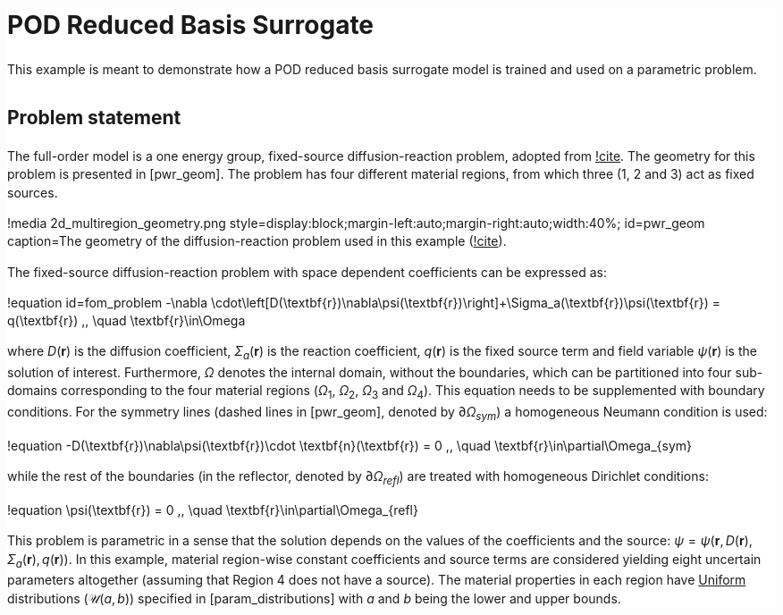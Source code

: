 # POD Reduced Basis Surrogate

This example is meant to demonstrate how a POD reduced basis surrogate model is trained
and used on a parametric problem.

## Problem statement

The full-order model is a one energy group, fixed-source diffusion-reaction problem, adopted from [!cite](prince2019parametric).
The geometry for this problem
is presented in [pwr_geom]. The problem has four different material regions, from which
three (1, 2 and 3) act as fixed sources.

!media 2d_multiregion_geometry.png style=display:block;margin-left:auto;margin-right:auto;width:40%;
       id=pwr_geom caption=The geometry of the diffusion-reaction problem used in this example ([!cite](prince2019parametric)).

The fixed-source diffusion-reaction problem with space dependent coefficients can be expressed as:

!equation id=fom_problem
-\nabla \cdot\left[D(\textbf{r})\nabla\psi(\textbf{r})\right]+\Sigma_a(\textbf{r})\psi(\textbf{r}) = q(\textbf{r}) \,, \quad \textbf{r}\in\Omega

where $D(\textbf{r})$ is the diffusion coefficient, $\Sigma_a(\textbf{r})$ is the
reaction coefficient, $q(\textbf{r})$ is the fixed source term and
field variable $\psi(\textbf{r})$ is the solution of interest. Furthermore, $\Omega$
denotes the internal domain, without the boundaries, which can be
partitioned into four sub-domains corresponding to the four material regions ($\Omega_1$, $\Omega_2$, $\Omega_3$ and $\Omega_4$).
This equation needs to be supplemented with boundary conditions.
For the symmetry lines (dashed lines in [pwr_geom], denoted by $\partial\Omega_{sym}$) a homogeneous Neumann condition is used:

!equation
-D(\textbf{r})\nabla\psi(\textbf{r})\cdot \textbf{n}(\textbf{r}) = 0 \,, \quad \textbf{r}\in\partial\Omega_{sym}

while the rest of the boundaries (in the reflector, denoted by $\partial\Omega_{refl}$) are treated with homogeneous
Dirichlet conditions:

!equation
\psi(\textbf{r}) = 0 \,, \quad \textbf{r}\in\partial\Omega_{refl}

This problem is parametric in a sense that the solution depends on the values of the
coefficients and the source: $\psi = \psi\left(\textbf{r},D(\textbf{r}),\Sigma_a(\textbf{r}),q(\textbf{r})\right)$.
In this example, material region-wise constant coefficients and source terms are considered
yielding eight uncertain parameters altogether (assuming that Region 4 does not have a source).
The material properties in each region have [Uniform](Uniform.md) distributions ($\mathcal{U}(a,b)$)
specified in [param_distributions] with $a$ and $b$ being the lower and upper bounds.
